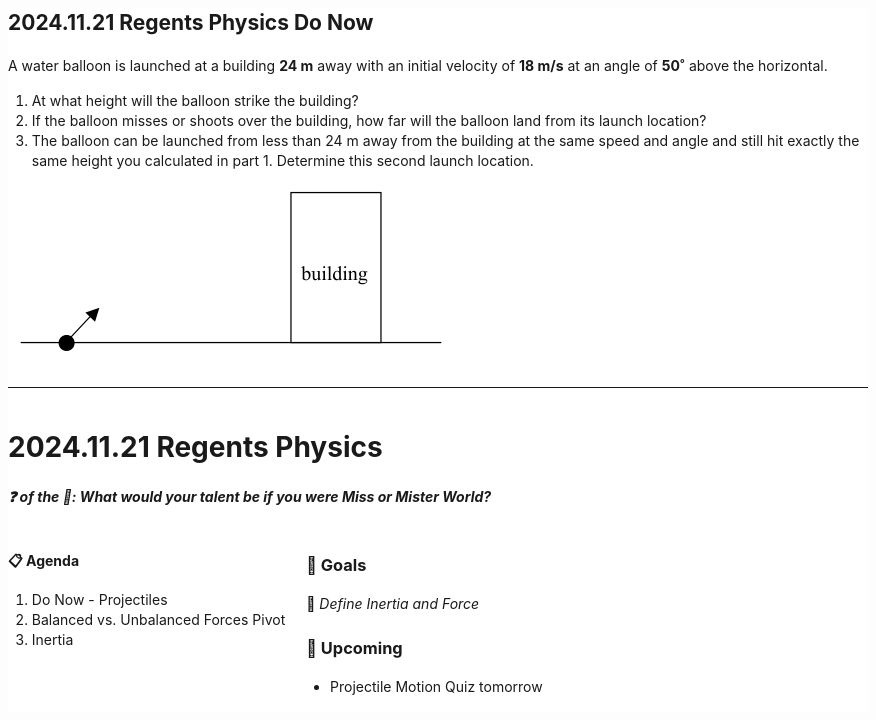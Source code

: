 ## 2024.11.21 **Regents Physics** Do Now

A water balloon is launched at a building **24 m** away with an initial velocity of **18 m/s** at an angle of **50˚** above the horizontal.

1. At what height will the balloon strike the building?
2. If the balloon misses or shoots over the building, how far will the balloon land from its launch location?
3. The balloon can be launched from less than 24 m away from the building at the same speed and angle and still hit exactly the same height you calculated in part 1. Determine this second launch location.

![bg fit right:20%](image-16.png)

---

# 2024.11.21 **Regents Physics**

##### **❓ of the 📅**: What would your talent be if you were Miss or Mister World?   

<div class ='columns'>

 <div>

#### 📋 Agenda

1. Do Now - Projectiles
3. Balanced vs. Unbalanced Forces Pivot
2. Inertia

</div>

<div>

### 🎯 Goals

🥅 _Define Inertia and Force_

### 📆 Upcoming

- Projectile Motion Quiz tomorrow

</div>
</div>
